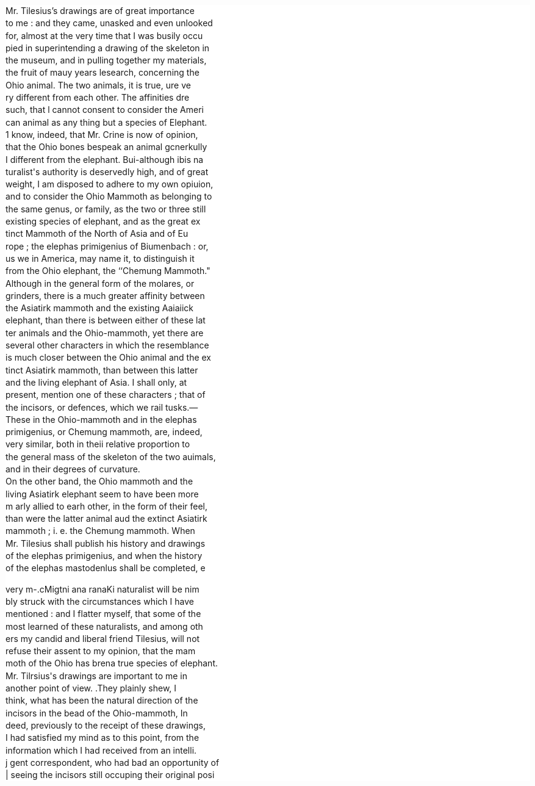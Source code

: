 Mr. Tilesius’s drawings are of great importance  
to me : and they came, unasked and even unlooked  
for, almost at the very time that I was busily occu­  
pied in superintending a drawing of the skeleton in  
the museum, and in pulling together my materials,  
the fruit of mauy years lesearch, concerning the  
Ohio animal. The two animals, it is true, ure ve­  
ry different from each other. The affinities dre  
such, that l cannot consent to consider the Ameri­  
can animal as any thing but a species of Elephant.  
1 know, indeed, that Mr. Crine is now of opinion,  
that the Ohio bones bespeak an animal gcnerkully  
I different from the elephant. Bui-although ibis na­  
turalist&#x27;s authority is deservedly high, and of great  
weight, I am disposed to adhere to my own opiuion,  
and to consider the Ohio Mammoth as belonging to  
the same genus, or family, as the two or three still  
existing species of elephant, and as the great ex  
tinct Mammoth of the North of Asia and of Eu­  
rope ; the elephas primigenius of Biumenbach : or,  
us we in America, may name it, to distinguish it  
from the Ohio elephant, the ‘‘Chemung Mammoth.&quot;  
Although in the general form of the molares, or  
grinders, there is a much greater affinity between  
the Asiatirk mammoth and the existing Aaiaiick  
elephant, than there is between either of these lat­  
ter animals and the Ohio-mammoth, yet there are  
several other characters in which the resemblance  
is much closer between the Ohio animal and the ex­  
tinct Asiatirk mammoth, than between this latter  
and the living elephant of Asia. I shall only, at  
present, mention one of these characters ; that of  
the incisors, or defences, which we rail tusks.—  
These in the Ohio-mammoth and in the elephas  
primigenius, or Chemung mammoth, are, indeed,  
very similar, both in theii relative proportion to  
the general mass of the skeleton of the two auimals,  
and in their degrees of curvature.  
On the other band, the Ohio mammoth and the  
living Asiatirk elephant seem to have been more  
m arly allied to earh other, in the form of their feel,  
than were the latter animal aud the extinct Asiatirk  
mammoth ; i. e. the Chemung mammoth. When  
Mr. Tilesius shall publish his history and drawings  
of the elephas primigenius, and when the history  
of the elephas mastodenlus shall be completed, e­  
  
very m-.cMigtni ana ranaKi naturalist will be nim­  
bly struck with the circumstances which I have  
mentioned : and I flatter myself, that some of the  
most learned of these naturalists, and among oth­  
ers my candid and liberal friend Tilesius, will not  
refuse their assent to my opinion, that the mam­  
moth of the Ohio has brena true species of elephant.  
Mr. Tilrsius&#x27;s drawings are important to me in  
another point of view. .They plainly shew, I  
think, what has been the natural direction of the  
incisors in the bead of the Ohio-mammoth, In­  
deed, previously to the receipt of these drawings,  
I had satisfied my mind as to this point, from the  
information which I had received from an intelli.  
j gent correspondent, who had bad an opportunity of  
| seeing the incisors still occuping their original posi­  